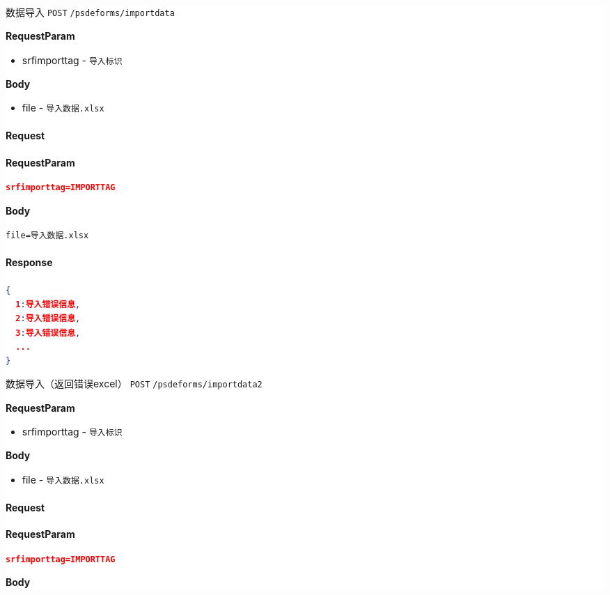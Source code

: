 

数据导入 `POST` `/psdeforms/importdata`

<p class="panel-title"><b>RequestParam</b></p>

* srfimporttag - `导入标识`

<p class="panel-title"><b>Body</b></p>

* file - `导入数据.xlsx`




#### **Request**

<p class="panel-title"><b>RequestParam</b></p>

```json
srfimporttag=IMPORTTAG
```

<p class="panel-title"><b>Body</b></p>

```
file=导入数据.xlsx
```

#### **Response**
```json
{
  1:导入错误信息,
  2:导入错误信息,
  3:导入错误信息,
  ...
}
```





数据导入（返回错误excel） `POST` `/psdeforms/importdata2`

<p class="panel-title"><b>RequestParam</b></p>

* srfimporttag - `导入标识`

<p class="panel-title"><b>Body</b></p>

* file - `导入数据.xlsx`




#### **Request**

<p class="panel-title"><b>RequestParam</b></p>

```json
srfimporttag=IMPORTTAG
```

<p class="panel-title"><b>Body</b></p>
